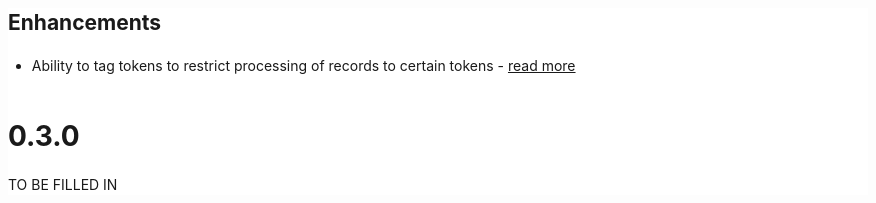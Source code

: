## **Enhancements**
* Ability to tag tokens to restrict processing of records to certain tokens - [read more](README.md#virtual-device-setup)

# 0.3.0
TO BE FILLED IN
